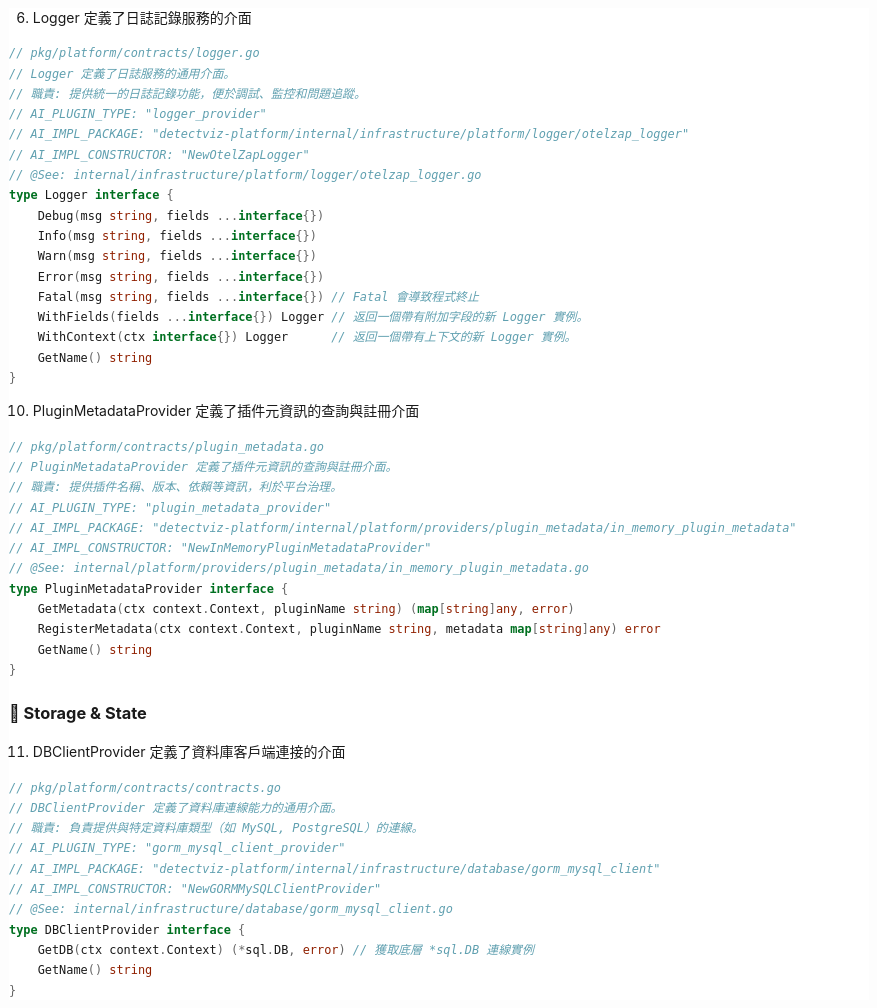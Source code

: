 6. Logger 定義了日誌記錄服務的介面
```go
// pkg/platform/contracts/logger.go
// Logger 定義了日誌服務的通用介面。
// 職責: 提供統一的日誌記錄功能，便於調試、監控和問題追蹤。
// AI_PLUGIN_TYPE: "logger_provider"
// AI_IMPL_PACKAGE: "detectviz-platform/internal/infrastructure/platform/logger/otelzap_logger"
// AI_IMPL_CONSTRUCTOR: "NewOtelZapLogger"
// @See: internal/infrastructure/platform/logger/otelzap_logger.go
type Logger interface {
	Debug(msg string, fields ...interface{})
	Info(msg string, fields ...interface{})
	Warn(msg string, fields ...interface{})
	Error(msg string, fields ...interface{})
	Fatal(msg string, fields ...interface{}) // Fatal 會導致程式終止
	WithFields(fields ...interface{}) Logger // 返回一個帶有附加字段的新 Logger 實例。
	WithContext(ctx interface{}) Logger      // 返回一個帶有上下文的新 Logger 實例。
	GetName() string
}
```

10. PluginMetadataProvider 定義了插件元資訊的查詢與註冊介面
```go
// pkg/platform/contracts/plugin_metadata.go
// PluginMetadataProvider 定義了插件元資訊的查詢與註冊介面。
// 職責: 提供插件名稱、版本、依賴等資訊，利於平台治理。
// AI_PLUGIN_TYPE: "plugin_metadata_provider"
// AI_IMPL_PACKAGE: "detectviz-platform/internal/platform/providers/plugin_metadata/in_memory_plugin_metadata"
// AI_IMPL_CONSTRUCTOR: "NewInMemoryPluginMetadataProvider"
// @See: internal/platform/providers/plugin_metadata/in_memory_plugin_metadata.go
type PluginMetadataProvider interface {
	GetMetadata(ctx context.Context, pluginName string) (map[string]any, error)
	RegisterMetadata(ctx context.Context, pluginName string, metadata map[string]any) error
	GetName() string
}
```

### 💾 Storage & State

11. DBClientProvider 定義了資料庫客戶端連接的介面
```go
// pkg/platform/contracts/contracts.go
// DBClientProvider 定義了資料庫連線能力的通用介面。
// 職責: 負責提供與特定資料庫類型（如 MySQL, PostgreSQL）的連線。
// AI_PLUGIN_TYPE: "gorm_mysql_client_provider"
// AI_IMPL_PACKAGE: "detectviz-platform/internal/infrastructure/database/gorm_mysql_client"
// AI_IMPL_CONSTRUCTOR: "NewGORMMySQLClientProvider"
// @See: internal/infrastructure/database/gorm_mysql_client.go
type DBClientProvider interface {
	GetDB(ctx context.Context) (*sql.DB, error) // 獲取底層 *sql.DB 連線實例
	GetName() string
}
```
